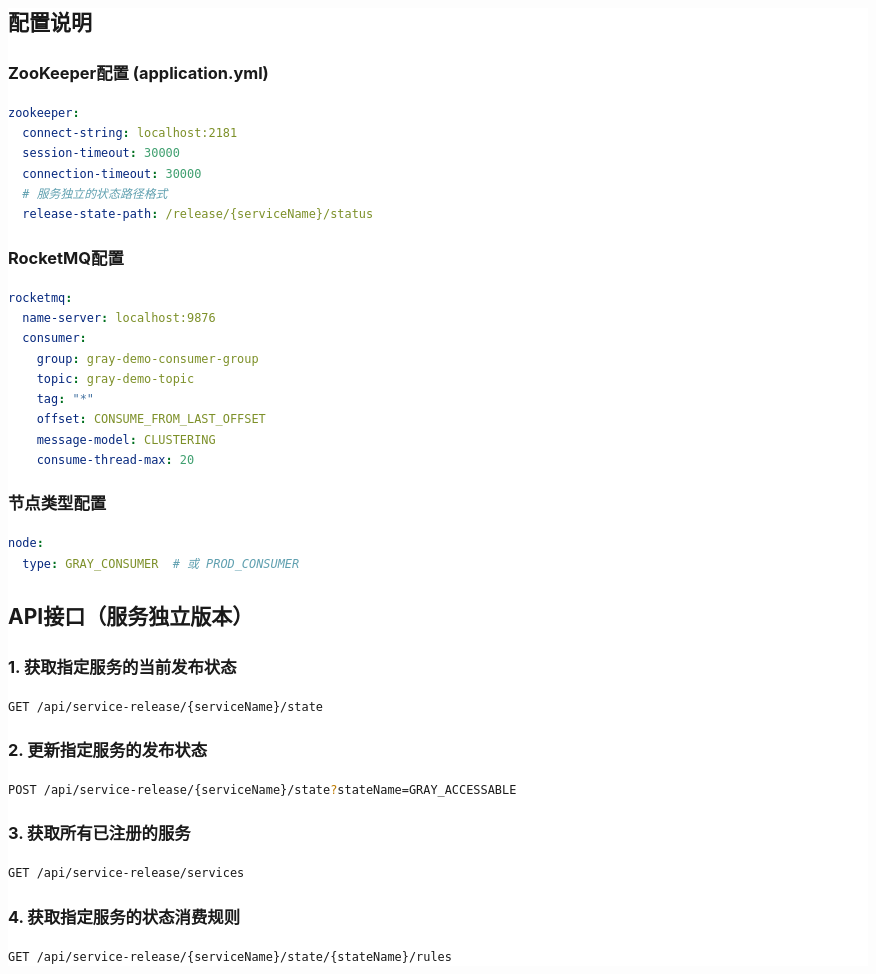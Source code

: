 ## 配置说明

### ZooKeeper配置 (application.yml)

```yaml
zookeeper:
  connect-string: localhost:2181
  session-timeout: 30000
  connection-timeout: 30000
  # 服务独立的状态路径格式
  release-state-path: /release/{serviceName}/status
```

### RocketMQ配置

```yaml
rocketmq:
  name-server: localhost:9876
  consumer:
    group: gray-demo-consumer-group
    topic: gray-demo-topic
    tag: "*"
    offset: CONSUME_FROM_LAST_OFFSET
    message-model: CLUSTERING
    consume-thread-max: 20
```

### 节点类型配置

```yaml
node:
  type: GRAY_CONSUMER  # 或 PROD_CONSUMER
```

## API接口（服务独立版本）

### 1. 获取指定服务的当前发布状态
```bash
GET /api/service-release/{serviceName}/state
```

### 2. 更新指定服务的发布状态
```bash
POST /api/service-release/{serviceName}/state?stateName=GRAY_ACCESSABLE
```

### 3. 获取所有已注册的服务
```bash
GET /api/service-release/services
```

### 4. 获取指定服务的状态消费规则
```bash
GET /api/service-release/{serviceName}/state/{stateName}/rules
```
